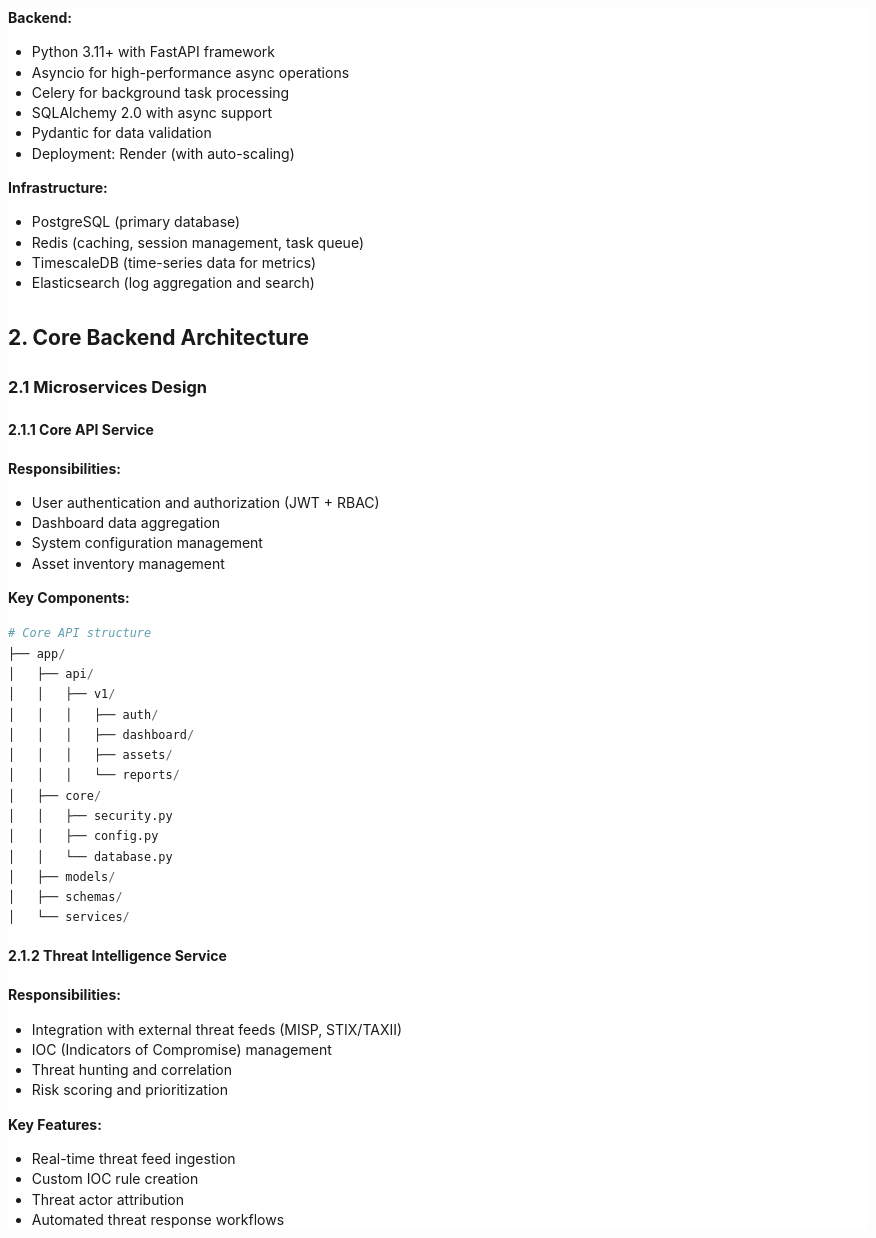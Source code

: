 **Backend:**
- Python 3.11+ with FastAPI framework
- Asyncio for high-performance async operations
- Celery for background task processing
- SQLAlchemy 2.0 with async support
- Pydantic for data validation
- Deployment: Render (with auto-scaling)

**Infrastructure:**
- PostgreSQL (primary database)
- Redis (caching, session management, task queue)
- TimescaleDB (time-series data for metrics)
- Elasticsearch (log aggregation and search)

## 2. Core Backend Architecture

### 2.1 Microservices Design

#### 2.1.1 Core API Service
**Responsibilities:**
- User authentication and authorization (JWT + RBAC)
- Dashboard data aggregation
- System configuration management
- Asset inventory management

**Key Components:**
```python
# Core API structure
├── app/
│   ├── api/
│   │   ├── v1/
│   │   │   ├── auth/
│   │   │   ├── dashboard/
│   │   │   ├── assets/
│   │   │   └── reports/
│   ├── core/
│   │   ├── security.py
│   │   ├── config.py
│   │   └── database.py
│   ├── models/
│   ├── schemas/
│   └── services/
```

#### 2.1.2 Threat Intelligence Service
**Responsibilities:**
- Integration with external threat feeds (MISP, STIX/TAXII)
- IOC (Indicators of Compromise) management
- Threat hunting and correlation
- Risk scoring and prioritization

**Key Features:**
- Real-time threat feed ingestion
- Custom IOC rule creation
- Threat actor attribution
- Automated threat response workflows
